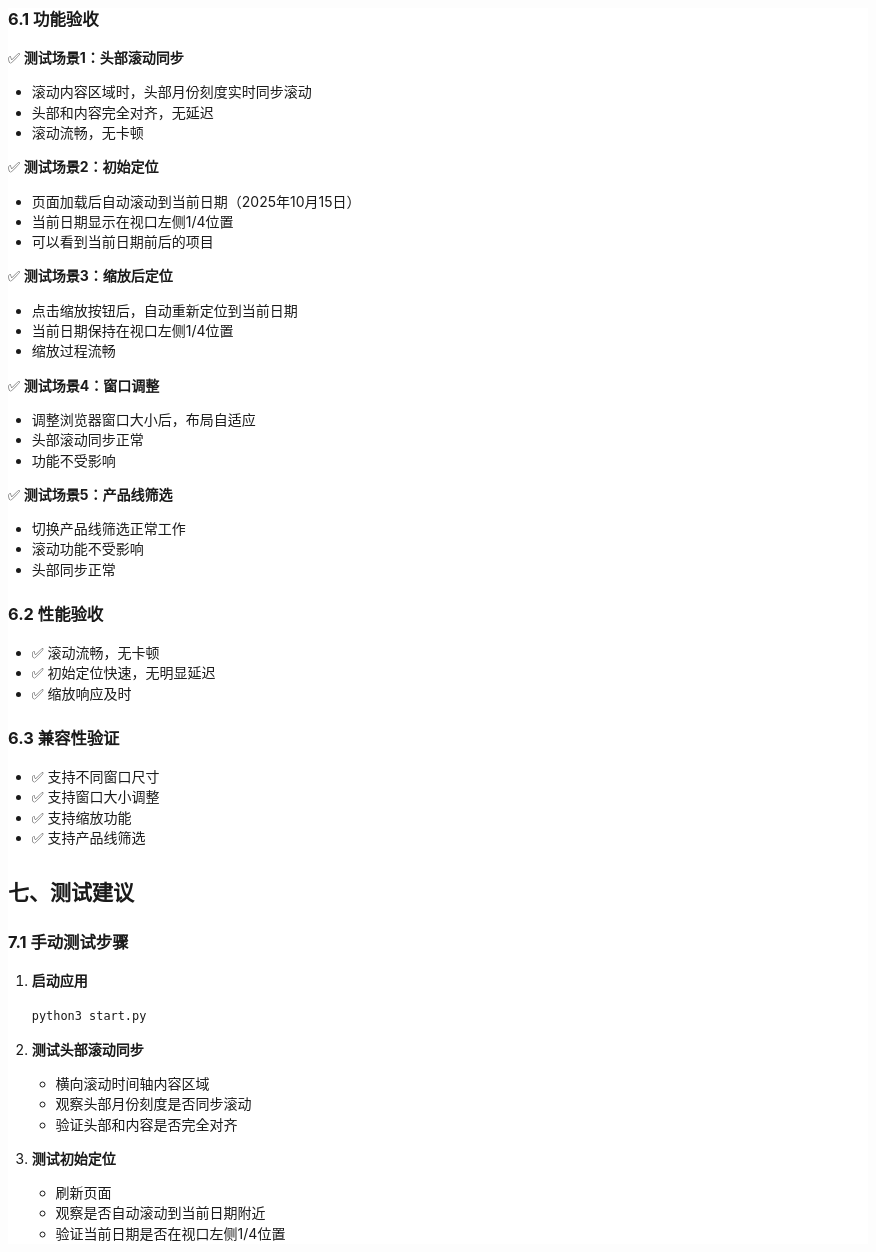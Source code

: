 ### 6.1 功能验收

✅ **测试场景1：头部滚动同步**
- 滚动内容区域时，头部月份刻度实时同步滚动
- 头部和内容完全对齐，无延迟
- 滚动流畅，无卡顿

✅ **测试场景2：初始定位**
- 页面加载后自动滚动到当前日期（2025年10月15日）
- 当前日期显示在视口左侧1/4位置
- 可以看到当前日期前后的项目

✅ **测试场景3：缩放后定位**
- 点击缩放按钮后，自动重新定位到当前日期
- 当前日期保持在视口左侧1/4位置
- 缩放过程流畅

✅ **测试场景4：窗口调整**
- 调整浏览器窗口大小后，布局自适应
- 头部滚动同步正常
- 功能不受影响

✅ **测试场景5：产品线筛选**
- 切换产品线筛选正常工作
- 滚动功能不受影响
- 头部同步正常

### 6.2 性能验收
- ✅ 滚动流畅，无卡顿
- ✅ 初始定位快速，无明显延迟
- ✅ 缩放响应及时

### 6.3 兼容性验证
- ✅ 支持不同窗口尺寸
- ✅ 支持窗口大小调整
- ✅ 支持缩放功能
- ✅ 支持产品线筛选

## 七、测试建议

### 7.1 手动测试步骤

1. **启动应用**
   ```bash
   python3 start.py
   ```

2. **测试头部滚动同步**
   - 横向滚动时间轴内容区域
   - 观察头部月份刻度是否同步滚动
   - 验证头部和内容是否完全对齐

3. **测试初始定位**
   - 刷新页面
   - 观察是否自动滚动到当前日期附近
   - 验证当前日期是否在视口左侧1/4位置
